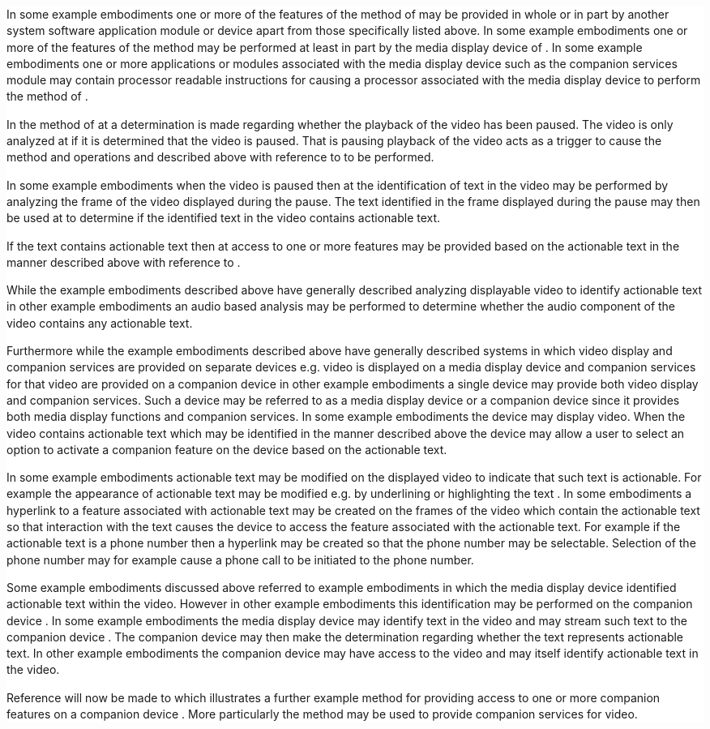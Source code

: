 In some example embodiments one or more of the features of the method of may be provided in whole or in part by another system software application module or device apart from those specifically listed above. In some example embodiments one or more of the features of the method may be performed at least in part by the media display device of . In some example embodiments one or more applications or modules associated with the media display device such as the companion services module may contain processor readable instructions for causing a processor associated with the media display device to perform the method of .

In the method of at a determination is made regarding whether the playback of the video has been paused. The video is only analyzed at if it is determined that the video is paused. That is pausing playback of the video acts as a trigger to cause the method and operations and described above with reference to to be performed.

In some example embodiments when the video is paused then at the identification of text in the video may be performed by analyzing the frame of the video displayed during the pause. The text identified in the frame displayed during the pause may then be used at to determine if the identified text in the video contains actionable text.

If the text contains actionable text then at access to one or more features may be provided based on the actionable text in the manner described above with reference to .

While the example embodiments described above have generally described analyzing displayable video to identify actionable text in other example embodiments an audio based analysis may be performed to determine whether the audio component of the video contains any actionable text.

Furthermore while the example embodiments described above have generally described systems in which video display and companion services are provided on separate devices e.g. video is displayed on a media display device and companion services for that video are provided on a companion device in other example embodiments a single device may provide both video display and companion services. Such a device may be referred to as a media display device or a companion device since it provides both media display functions and companion services. In some example embodiments the device may display video. When the video contains actionable text which may be identified in the manner described above the device may allow a user to select an option to activate a companion feature on the device based on the actionable text.

In some example embodiments actionable text may be modified on the displayed video to indicate that such text is actionable. For example the appearance of actionable text may be modified e.g. by underlining or highlighting the text . In some embodiments a hyperlink to a feature associated with actionable text may be created on the frames of the video which contain the actionable text so that interaction with the text causes the device to access the feature associated with the actionable text. For example if the actionable text is a phone number then a hyperlink may be created so that the phone number may be selectable. Selection of the phone number may for example cause a phone call to be initiated to the phone number.

Some example embodiments discussed above referred to example embodiments in which the media display device identified actionable text within the video. However in other example embodiments this identification may be performed on the companion device . In some example embodiments the media display device may identify text in the video and may stream such text to the companion device . The companion device may then make the determination regarding whether the text represents actionable text. In other example embodiments the companion device may have access to the video and may itself identify actionable text in the video.

Reference will now be made to which illustrates a further example method for providing access to one or more companion features on a companion device . More particularly the method may be used to provide companion services for video.
